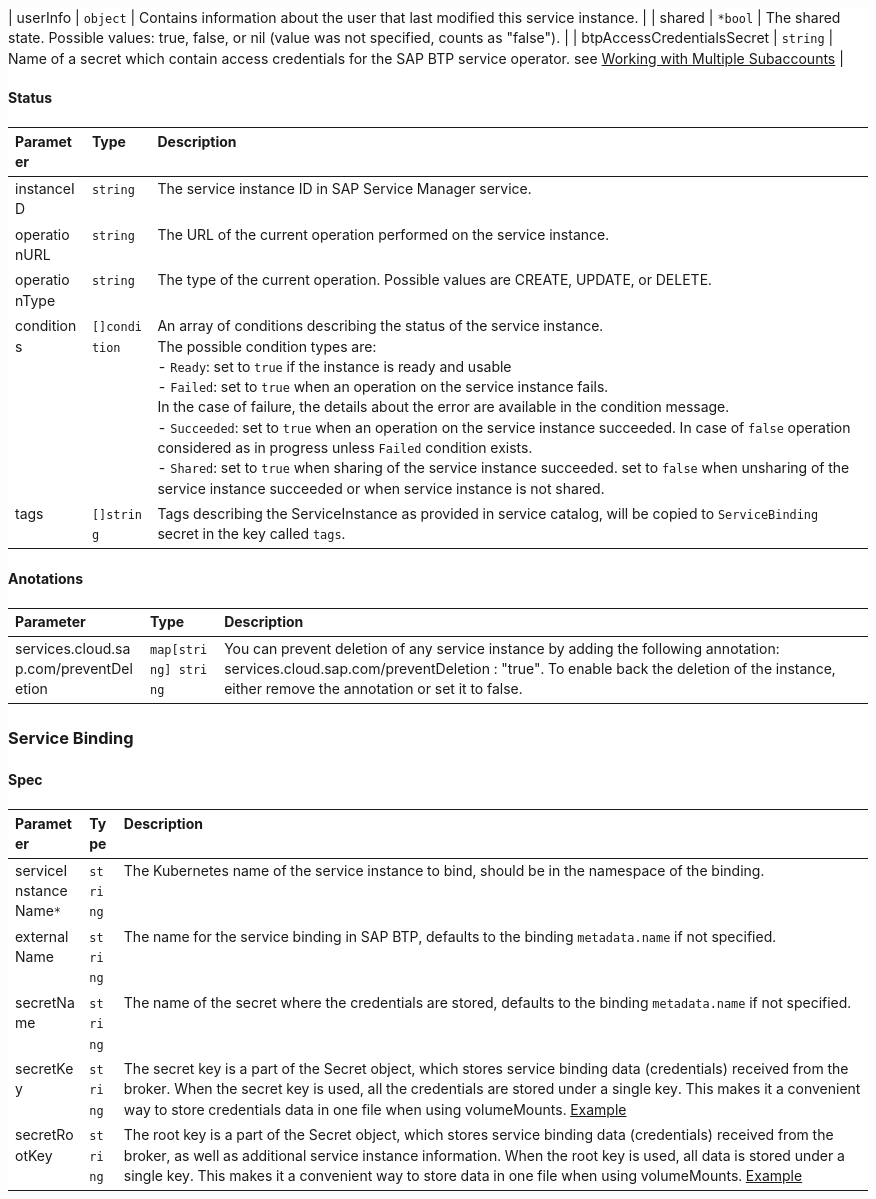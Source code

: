 | userInfo | `object` | Contains information about the user that last modified this service instance.                                                                                                                                     |
| shared |  `*bool`   | The shared state. Possible values: true, false, or nil (value was not specified, counts as "false").                                                                                                              |
| btpAccessCredentialsSecret |  `string`   | Name of a secret which contain access credentials for the SAP BTP service operator. see [Working with Multiple Subaccounts](#Working-with-multiple-subaccounts)                                                                                 |


#### Status
| Parameter         | Type     | Description                                                                                                   |
|:-----------------|:---------|:-----------------------------------------------------------------------------------------------------------|
| instanceID   | `string` | The service instance ID in SAP Service Manager service.  |
| operationURL | `string` | The URL of the current operation performed on the service instance.  |
| operationType   |  `string`| The type of the current operation. Possible values are CREATE, UPDATE, or DELETE. |
| conditions       |  `[]condition`   | An array of conditions describing the status of the service instance.<br/>The possible condition types are:<br>- `Ready`: set to `true`  if the instance is ready and usable<br/>- `Failed`: set to `true` when an operation on the service instance fails.<br/> In the case of failure, the details about the error are available in the condition message.<br>- `Succeeded`: set to `true` when an operation on the service instance succeeded. In case of `false` operation considered as in progress unless `Failed` condition exists.<br>- `Shared`: set to `true` when sharing of the service instance succeeded. set to `false` when unsharing of the service instance succeeded or when service instance is not shared. |
| tags       |  `[]string`   | Tags describing the ServiceInstance as provided in service catalog, will be copied to `ServiceBinding` secret in the key called `tags`.

#### Anotations
| Parameter         | Type                 | Description                                                                                                                                                                                                                         |
|:-----------------|:---------------------|:------------------------------------------------------------------------------------------------------------------------------------------------------------------------------------------------------------------------------------|
| services.cloud.sap.com/preventDeletion   | `map[string] string` | You can prevent deletion of any service instance by adding the following annotation: services.cloud.sap.com/preventDeletion : "true". To enable back the deletion of the instance, either remove the annotation or set it to false. |

### Service Binding 
#### Spec
| Parameter             | Type       | Description                                                                                                                                                                                                                                                                                                                              |
|:-----------------|:---------|:-----------------------------------------------------------------------------------------------------------------------------------------------------------------------------------------------------------------------------------------------------------------------------------------------------------------------------------------|
| serviceInstanceName`*`   | `string`   | The Kubernetes name of the service instance to bind, should be in the namespace of the binding.                                                                                                                                                                                                                                          |
| externalName       | `string`   | The name for the service binding in SAP BTP, defaults to the binding `metadata.name` if not specified.                                                                                                                                                                                                                                   |
| secretName       | `string`   | The name of the secret where the credentials are stored, defaults to the binding `metadata.name` if not specified.                                                                                                                                                                                                                       |
| secretKey | `string`  | The secret key is a part of the Secret object, which stores service binding data (credentials) received from the broker. When the secret key is used, all the credentials are stored under a single key. This makes it a convenient way to store credentials data in one file when using volumeMounts. [Example](#formats-of-secret-objects)                                                                                                                                    |
| secretRootKey | `string`  | The root key is a part of the Secret object, which stores service binding data (credentials) received from the broker, as well as additional service instance information. When the root key is used, all data is stored under a single key. This makes it a convenient way to store data in one file when using volumeMounts. [Example](#formats-of-secret-objects) |